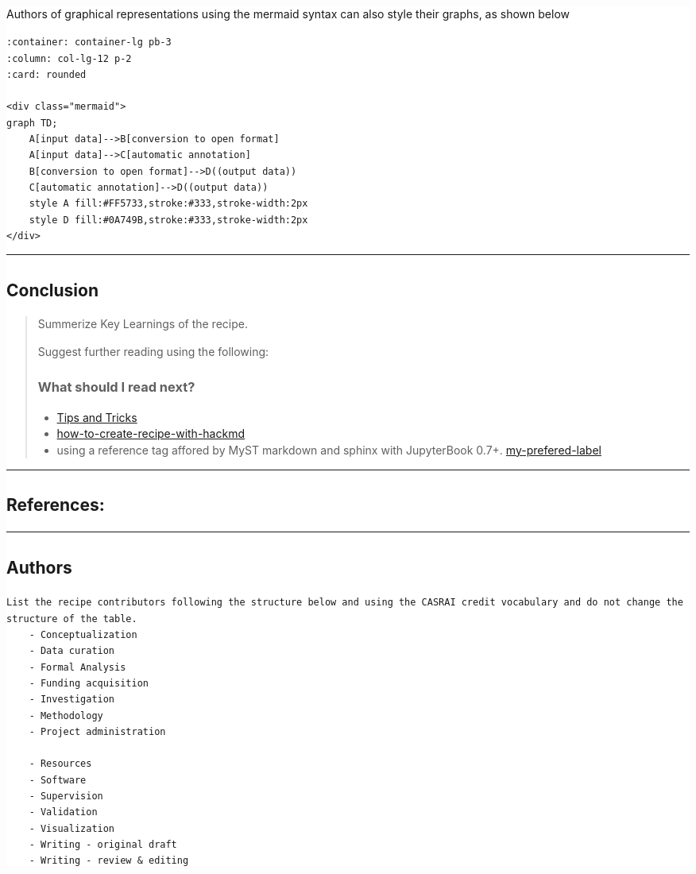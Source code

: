 Authors of graphical representations using the mermaid syntax can also style their graphs, as shown below

````{panels} 
:container: container-lg pb-3
:column: col-lg-12 p-2
:card: rounded

<div class="mermaid">
graph TD;
    A[input data]-->B[conversion to open format]
    A[input data]-->C[automatic annotation]
    B[conversion to open format]-->D((output data))
    C[automatic annotation]-->D((output data))  
    style A fill:#FF5733,stroke:#333,stroke-width:2px
    style D fill:#0A749B,stroke:#333,stroke-width:2px
</div>
````


---

## Conclusion

> Summerize Key Learnings of the recipe.
> 
> Suggest further reading using the following:
> ### What should I read next?
> * [Tips and Tricks](./tips-tricks.md)
> * [how-to-create-recipe-with-hackmd](./how-to-create-recipe-with-hackmd.md)
> * using a reference tag affored by MyST markdown and sphinx with JupyterBook 0.7+. 
  [my-prefered-label](fcb-help-recipe-template)


---

## References:

```{footbibliography}
```


---

## Authors

```{note}
List the recipe contributors following the structure below and using the CASRAI credit vocabulary and do not change the structure of the table.
    - Conceptualization
    - Data curation
    - Formal Analysis
    - Funding acquisition
    - Investigation
    - Methodology
    - Project administration

    - Resources
    - Software
    - Supervision
    - Validation
    - Visualization
    - Writing - original draft
    - Writing - review & editing
```
